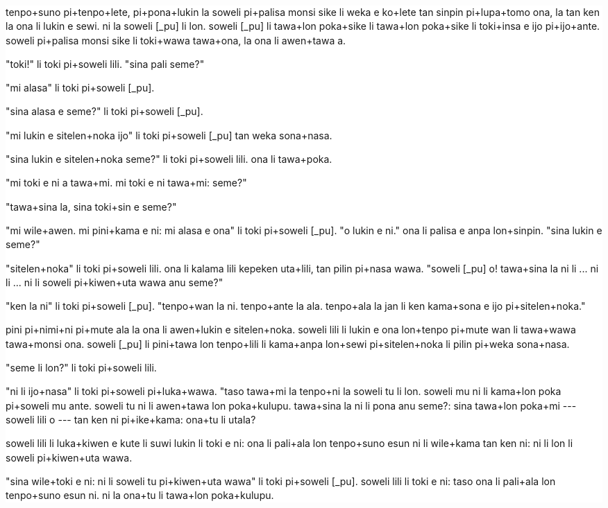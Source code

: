 tenpo+suno pi+tenpo+lete, pi+pona+lukin la soweli pi+palisa monsi sike li weka e ko+lete tan sinpin pi+lupa+tomo ona, la tan ken la ona li lukin e sewi.
ni la soweli [_pu] li lon.
soweli [_pu] li tawa+lon poka+sike li tawa+lon poka+sike li toki+insa e ijo pi+ijo+ante.
soweli pi+palisa monsi sike li toki+wawa tawa+ona, la ona li awen+tawa a.

"toki!" li toki pi+soweli lili.
"sina pali seme?"

"mi alasa" li toki pi+soweli [_pu].

"sina alasa e seme?" li toki pi+soweli [_pu].

"mi lukin e sitelen+noka ijo" li toki pi+soweli [_pu] tan weka sona+nasa.

"sina lukin e sitelen+noka seme?" li toki pi+soweli lili.
ona li tawa+poka.

"mi toki e ni a tawa+mi.
mi toki e ni tawa+mi: seme?"

"tawa+sina la, sina toki+sin e seme?"

"mi wile+awen.
mi pini+kama e ni: mi alasa e ona" li toki pi+soweli [_pu].
"o lukin e ni."
ona li palisa e anpa lon+sinpin.
"sina lukin e seme?"

"sitelen+noka" li toki pi+soweli lili.
ona li kalama lili kepeken uta+lili, tan pilin pi+nasa wawa.
"soweli [_pu] o!
tawa+sina la ni li ... ni li ... ni li soweli pi+kiwen+uta wawa anu seme?"

"ken la ni" li toki pi+soweli [_pu].
"tenpo+wan la ni.
tenpo+ante la ala.
tenpo+ala la jan li ken kama+sona e ijo pi+sitelen+noka."

pini pi+nimi+ni pi+mute ala la ona li awen+lukin e sitelen+noka.
soweli lili li lukin e ona lon+tenpo pi+mute wan li tawa+wawa tawa+monsi ona.
soweli [_pu] li pini+tawa lon tenpo+lili li kama+anpa lon+sewi pi+sitelen+noka li pilin pi+weka sona+nasa.

"seme li lon?" li toki pi+soweli lili.

"ni li ijo+nasa" li toki pi+soweli pi+luka+wawa.
"taso tawa+mi la tenpo+ni la soweli tu li lon.
soweli mu ni li kama+lon poka pi+soweli mu ante.
soweli tu ni li awen+tawa lon poka+kulupu.
tawa+sina la ni li pona anu seme?: sina tawa+lon poka+mi --- soweli lili o --- tan ken ni pi+ike+kama: ona+tu li utala?

soweli lili li luka+kiwen e kute li suwi lukin li toki e ni: ona li pali+ala lon tenpo+suno esun ni li wile+kama tan ken ni: ni li lon li soweli pi+kiwen+uta wawa.

"sina wile+toki e ni: ni li soweli tu pi+kiwen+uta wawa" li toki pi+soweli [_pu].
soweli lili li toki e ni: taso ona li pali+ala lon tenpo+suno esun ni.
ni la ona+tu li tawa+lon poka+kulupu.
